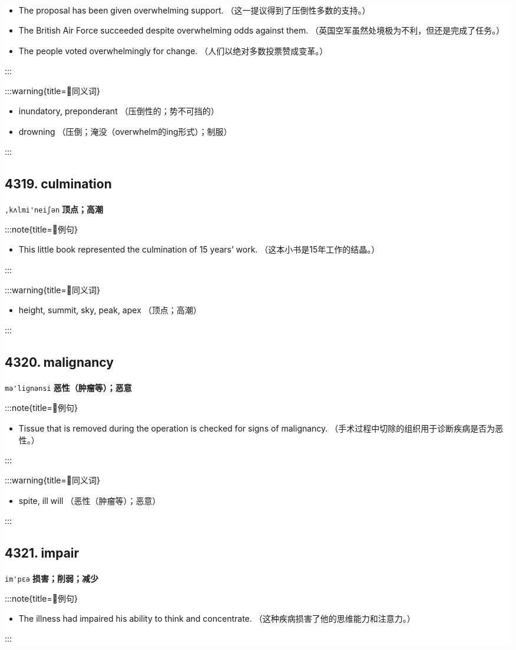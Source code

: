 - The proposal has been given overwhelming support. （这一提议得到了压倒性多数的支持。）

- The British Air Force succeeded despite overwhelming odds against them. （英国空军虽然处境极为不利，但还是完成了任务。）

- The people voted overwhelmingly for change. （人们以绝对多数投票赞成变革。）

:::

:::warning{title=🤔同义词}

- inundatory, preponderant （压倒性的；势不可挡的）

- drowning （压倒；淹没（overwhelm的ing形式）；制服）

:::


## 4319. culmination

`,kʌlmi'neiʃən`  **顶点；高潮**

:::note{title=🎤例句}

- This little book represented the culmination of 15 years’ work. （这本小书是15年工作的结晶。）

:::

:::warning{title=🤔同义词}

- height, summit, sky, peak, apex （顶点；高潮）

:::


## 4320. malignancy

`mə'liɡnənsi`  **恶性（肿瘤等）；恶意**

:::note{title=🎤例句}

- Tissue that is removed during the operation is checked for signs of malignancy. （手术过程中切除的组织用于诊断疾病是否为恶性。）

:::

:::warning{title=🤔同义词}

- spite, ill will （恶性（肿瘤等）；恶意）

:::


## 4321. impair

`im'pεə`  **损害；削弱；减少**

:::note{title=🎤例句}

- The illness had impaired his ability to think and concentrate. （这种疾病损害了他的思维能力和注意力。）

:::
